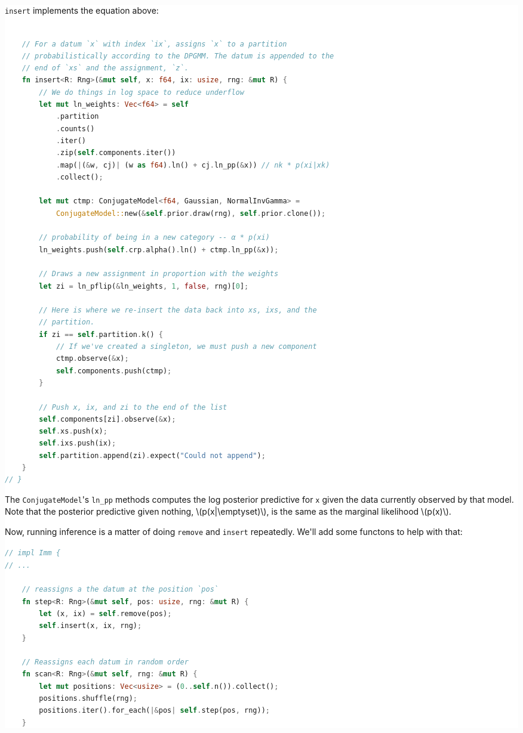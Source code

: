 `insert` implements the equation above:

```rust

    // For a datum `x` with index `ix`, assigns `x` to a partition
    // probabilistically according to the DPGMM. The datum is appended to the
    // end of `xs` and the assignment, `z`.
    fn insert<R: Rng>(&mut self, x: f64, ix: usize, rng: &mut R) {
        // We do things in log space to reduce underflow
        let mut ln_weights: Vec<f64> = self
            .partition
            .counts()
            .iter()
            .zip(self.components.iter())
            .map(|(&w, cj)| (w as f64).ln() + cj.ln_pp(&x)) // nk * p(xi|xk)
            .collect();

        let mut ctmp: ConjugateModel<f64, Gaussian, NormalInvGamma> =
            ConjugateModel::new(&self.prior.draw(rng), self.prior.clone());

        // probability of being in a new category -- α * p(xi)
        ln_weights.push(self.crp.alpha().ln() + ctmp.ln_pp(&x));

        // Draws a new assignment in proportion with the weights
        let zi = ln_pflip(&ln_weights, 1, false, rng)[0];

        // Here is where we re-insert the data back into xs, ixs, and the
        // partition.
        if zi == self.partition.k() {
            // If we've created a singleton, we must push a new component
            ctmp.observe(&x);
            self.components.push(ctmp);
        }

        // Push x, ix, and zi to the end of the list
        self.components[zi].observe(&x);
        self.xs.push(x);
        self.ixs.push(ix);
        self.partition.append(zi).expect("Could not append");
    }
// }
```

The `ConjugateModel`'s `ln_pp` methods computes the log posterior predictive for `x` given the data currently observed by that model. Note that the posterior predictive given nothing, \\(p(x|\emptyset)\\), is the same as the marginal likelihood \\(p(x)\\).

Now, running inference is a matter of doing `remove` and `insert` repeatedly. We'll add some functons to help with that:

```rust
// impl Imm {
// ...

    // reassigns a the datum at the position `pos`
    fn step<R: Rng>(&mut self, pos: usize, rng: &mut R) {
        let (x, ix) = self.remove(pos);
        self.insert(x, ix, rng);
    }

    // Reassigns each datum in random order
    fn scan<R: Rng>(&mut self, rng: &mut R) {
        let mut positions: Vec<usize> = (0..self.n()).collect();
        positions.shuffle(rng);
        positions.iter().for_each(|&pos| self.step(pos, rng));
    }
```